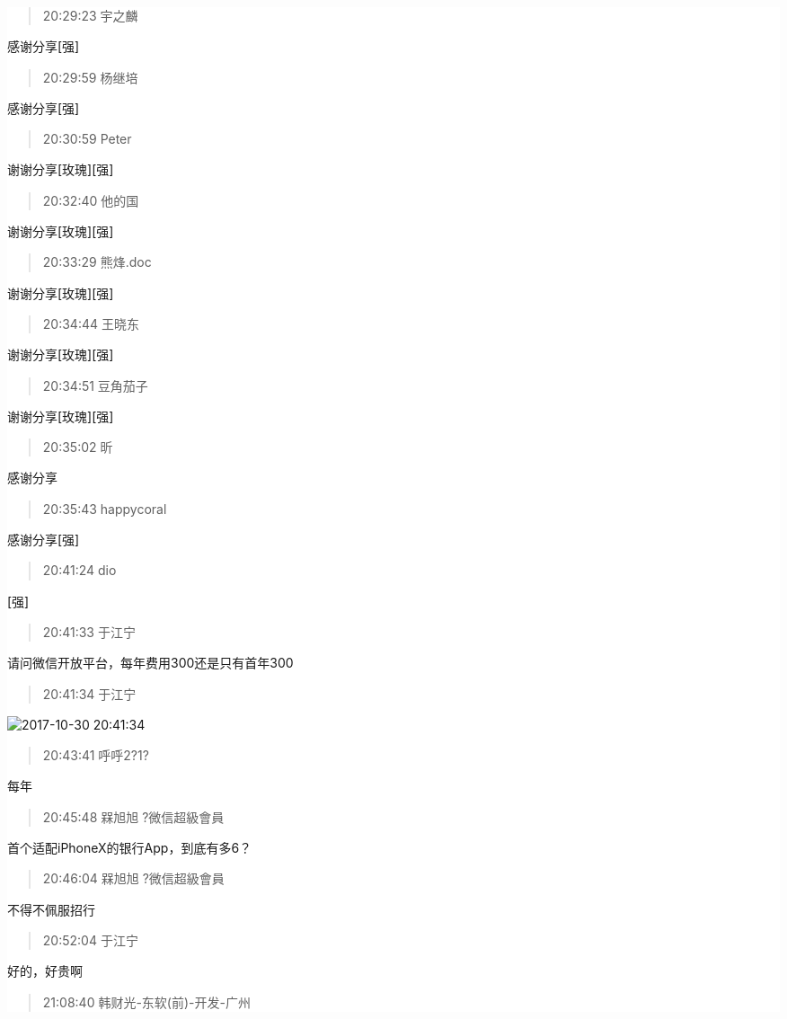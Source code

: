 > 20:29:23  宇之麟  
   
感谢分享[强]  
   
> 20:29:59  杨继培  
   
感谢分享[强]  
   
> 20:30:59  Peter  
   
谢谢分享[玫瑰][强]  
   
> 20:32:40  他的国  
   
谢谢分享[玫瑰][强]  
   
> 20:33:29  熊烽.doc  
   
谢谢分享[玫瑰][强]  
   
> 20:34:44  王晓东  
   
谢谢分享[玫瑰][强]  
   
> 20:34:51  豆角茄子  
   
谢谢分享[玫瑰][强]  
   
> 20:35:02  昕  
   
感谢分享  
   
> 20:35:43  happycoral  
   
感谢分享[强]  
   
> 20:41:24  dio  
   
[强]  
   
> 20:41:33  于江宁  
   
请问微信开放平台，每年费用300还是只有首年300  
   
> 20:41:34  于江宁  
   
![2017-10-30 20:41:34](http://wechat.lixf.cn/img/20171030_204134.png) 
   
> 20:43:41  呼呼2?1?  
   
每年  
   
> 20:45:48  槑旭旭 ?微信超級會員  
   
首个适配iPhoneX的银行App，到底有多6？  
   
> 20:46:04  槑旭旭 ?微信超級會員  
   
不得不佩服招行  
   
> 20:52:04  于江宁  
   
好的，好贵啊  
   
> 21:08:40  韩财光-东软(前)-开发-广州  
   